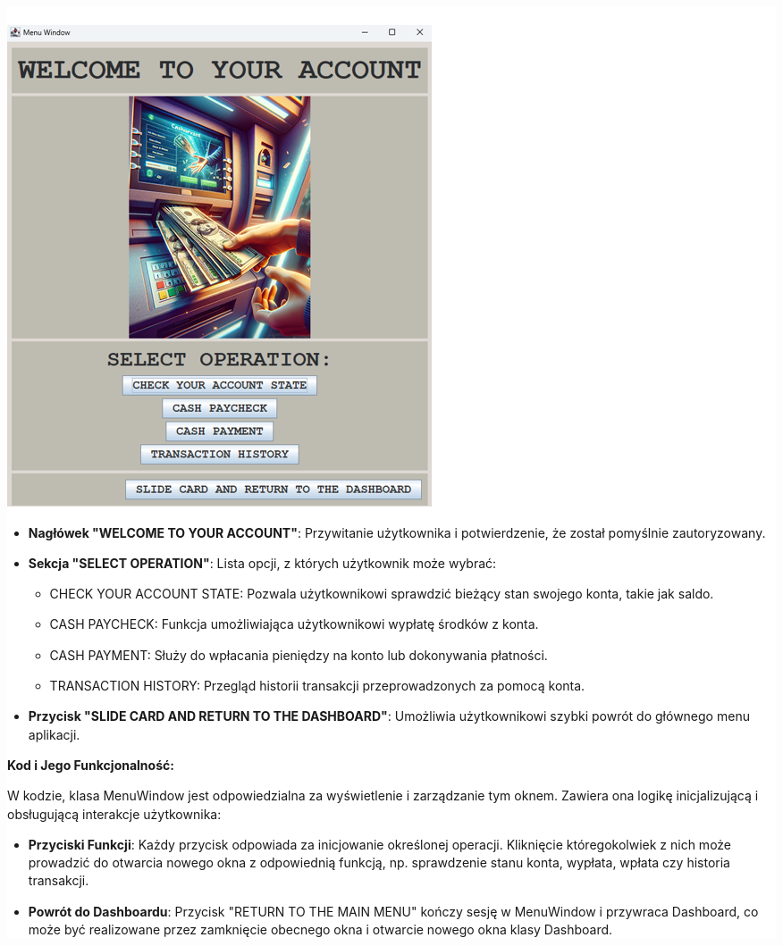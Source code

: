 <br>![projekt](img/photo18.png)

- **Nagłówek "WELCOME TO YOUR ACCOUNT"**: Przywitanie użytkownika i potwierdzenie, że został pomyślnie zautoryzowany.

- **Sekcja "SELECT OPERATION"**: Lista opcji, z których użytkownik może wybrać:

  - CHECK YOUR ACCOUNT STATE: Pozwala użytkownikowi sprawdzić bieżący stan swojego konta, takie jak saldo.

  - CASH PAYCHECK: Funkcja umożliwiająca użytkownikowi wypłatę środków z konta.

  - CASH PAYMENT: Służy do wpłacania pieniędzy na konto lub dokonywania płatności.

  - TRANSACTION HISTORY: Przegląd historii transakcji przeprowadzonych za pomocą konta.

- **Przycisk "SLIDE CARD AND RETURN TO THE DASHBOARD"**: Umożliwia użytkownikowi szybki powrót do głównego menu aplikacji.

**Kod i Jego Funkcjonalność:**

W kodzie, klasa MenuWindow jest odpowiedzialna za wyświetlenie i zarządzanie tym oknem. Zawiera ona logikę inicjalizującą i obsługującą interakcje użytkownika:

- **Przyciski Funkcji**: Każdy przycisk odpowiada za inicjowanie określonej operacji. Kliknięcie któregokolwiek z nich może prowadzić do otwarcia nowego okna z odpowiednią funkcją, np. sprawdzenie stanu konta, wypłata, wpłata czy historia transakcji.

- **Powrót do Dashboardu**: Przycisk "RETURN TO THE MAIN MENU" kończy sesję w MenuWindow i przywraca Dashboard, co może być realizowane przez zamknięcie obecnego okna i otwarcie nowego okna klasy Dashboard.
